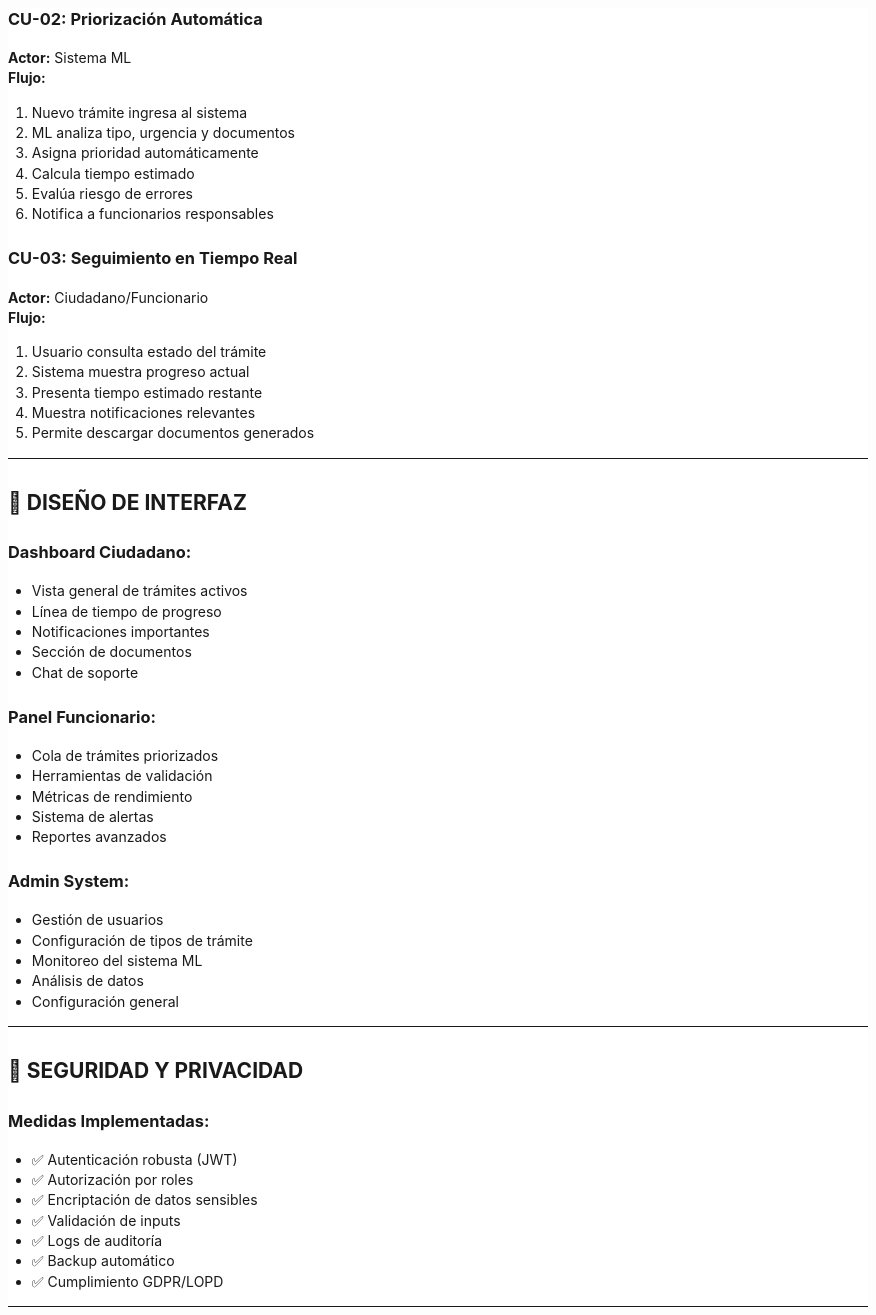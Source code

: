 ### **CU-02: Priorización Automática**
**Actor:** Sistema ML  
**Flujo:**
1. Nuevo trámite ingresa al sistema
2. ML analiza tipo, urgencia y documentos
3. Asigna prioridad automáticamente
4. Calcula tiempo estimado
5. Evalúa riesgo de errores
6. Notifica a funcionarios responsables

### **CU-03: Seguimiento en Tiempo Real**
**Actor:** Ciudadano/Funcionario  
**Flujo:**
1. Usuario consulta estado del trámite
2. Sistema muestra progreso actual
3. Presenta tiempo estimado restante
4. Muestra notificaciones relevantes
5. Permite descargar documentos generados

---

## 🎨 DISEÑO DE INTERFAZ

### **Dashboard Ciudadano:**
- Vista general de trámites activos
- Línea de tiempo de progreso
- Notificaciones importantes
- Sección de documentos
- Chat de soporte

### **Panel Funcionario:**
- Cola de trámites priorizados
- Herramientas de validación
- Métricas de rendimiento
- Sistema de alertas
- Reportes avanzados

### **Admin System:**
- Gestión de usuarios
- Configuración de tipos de trámite
- Monitoreo del sistema ML
- Análisis de datos
- Configuración general

---

## 🔐 SEGURIDAD Y PRIVACIDAD

### **Medidas Implementadas:**
- ✅ Autenticación robusta (JWT)
- ✅ Autorización por roles
- ✅ Encriptación de datos sensibles
- ✅ Validación de inputs
- ✅ Logs de auditoría
- ✅ Backup automático
- ✅ Cumplimiento GDPR/LOPD

---